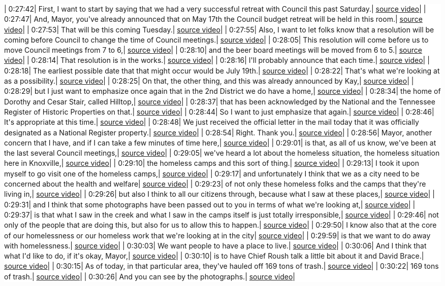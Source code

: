 | 0:27:42| First, I want to start by saying that we had a very successful retreat with Council this past Saturday.| [source video](https://archive.org/details/CityCouncil160510?start=1662)|
| 0:27:47| And, Mayor, you've already announced that on May 17th the Council budget retreat will be held in this room.| [source video](https://archive.org/details/CityCouncil160510?start=1667)|
| 0:27:53| That will be this coming Tuesday.| [source video](https://archive.org/details/CityCouncil160510?start=1673)|
| 0:27:55| Also, I want to let folks know that a resolution will be coming before Council to change the time of Council meetings.| [source video](https://archive.org/details/CityCouncil160510?start=1675)|
| 0:28:05| This resolution will come before us to move Council meetings from 7 to 6,| [source video](https://archive.org/details/CityCouncil160510?start=1685)|
| 0:28:10| and the beer board meetings will be moved from 6 to 5.| [source video](https://archive.org/details/CityCouncil160510?start=1690)|
| 0:28:14| That resolution is in the works.| [source video](https://archive.org/details/CityCouncil160510?start=1694)|
| 0:28:16| I'll probably announce that each time.| [source video](https://archive.org/details/CityCouncil160510?start=1696)|
| 0:28:18| The earliest possible date that that might occur would be July 19th.| [source video](https://archive.org/details/CityCouncil160510?start=1698)|
| 0:28:22| That's what we're looking at as a possibility.| [source video](https://archive.org/details/CityCouncil160510?start=1702)|
| 0:28:25| On that, the other thing, and this was already announced by Kay,| [source video](https://archive.org/details/CityCouncil160510?start=1705)|
| 0:28:29| but I just want to emphasize once again that in the 2nd District we do have a home,| [source video](https://archive.org/details/CityCouncil160510?start=1709)|
| 0:28:34| the home of Dorothy and Cesar Stair, called Hilltop,| [source video](https://archive.org/details/CityCouncil160510?start=1714)|
| 0:28:37| that has been acknowledged by the National and the Tennessee Register of Historic Properties on that.| [source video](https://archive.org/details/CityCouncil160510?start=1717)|
| 0:28:44| So I want to just emphasize that again.| [source video](https://archive.org/details/CityCouncil160510?start=1724)|
| 0:28:46| It's appropriate at this time.| [source video](https://archive.org/details/CityCouncil160510?start=1726)|
| 0:28:48| We just received the official letter in the mail today that it was officially designated as a National Register property.| [source video](https://archive.org/details/CityCouncil160510?start=1728)|
| 0:28:54| Right. Thank you.| [source video](https://archive.org/details/CityCouncil160510?start=1734)|
| 0:28:56| Mayor, another concern that I have, and if I can take a few minutes of time here,| [source video](https://archive.org/details/CityCouncil160510?start=1736)|
| 0:29:01| is that, as all of us know, we've been at the last several Council meetings,| [source video](https://archive.org/details/CityCouncil160510?start=1741)|
| 0:29:05| we've heard a lot about the homeless situation, the homeless situation here in Knoxville,| [source video](https://archive.org/details/CityCouncil160510?start=1745)|
| 0:29:10| the homeless camps and this sort of thing.| [source video](https://archive.org/details/CityCouncil160510?start=1750)|
| 0:29:13| I took it upon myself to go visit one of the homeless camps,| [source video](https://archive.org/details/CityCouncil160510?start=1753)|
| 0:29:17| and unfortunately I think that we as a city need to be concerned about the health and welfare| [source video](https://archive.org/details/CityCouncil160510?start=1757)|
| 0:29:23| of not only these homeless folks and the camps that they're living in,| [source video](https://archive.org/details/CityCouncil160510?start=1763)|
| 0:29:26| but also I think to all our citizens through, because what I saw at these places,| [source video](https://archive.org/details/CityCouncil160510?start=1766)|
| 0:29:31| and I think that some photographs have been passed out to you in terms of what we're looking at,| [source video](https://archive.org/details/CityCouncil160510?start=1771)|
| 0:29:37| is that what I saw in the creek and what I saw in the camps itself is just totally irresponsible,| [source video](https://archive.org/details/CityCouncil160510?start=1777)|
| 0:29:46| not only of the people that are doing this, but also for us to allow this to happen.| [source video](https://archive.org/details/CityCouncil160510?start=1786)|
| 0:29:50| I know also that at the core of our homelessness or our homeless work that we're looking at in the city| [source video](https://archive.org/details/CityCouncil160510?start=1790)|
| 0:29:59| is that we want to do away with homelessness.| [source video](https://archive.org/details/CityCouncil160510?start=1799)|
| 0:30:03| We want people to have a place to live.| [source video](https://archive.org/details/CityCouncil160510?start=1803)|
| 0:30:06| And I think that what I'd like to do, if it's okay, Mayor,| [source video](https://archive.org/details/CityCouncil160510?start=1806)|
| 0:30:10| is to have Chief Roush talk a little bit about it and David Brace.| [source video](https://archive.org/details/CityCouncil160510?start=1810)|
| 0:30:15| As of today, in that particular area, they've hauled off 169 tons of trash.| [source video](https://archive.org/details/CityCouncil160510?start=1815)|
| 0:30:22| 169 tons of trash.| [source video](https://archive.org/details/CityCouncil160510?start=1822)|
| 0:30:26| And you can see by the photographs.| [source video](https://archive.org/details/CityCouncil160510?start=1826)|